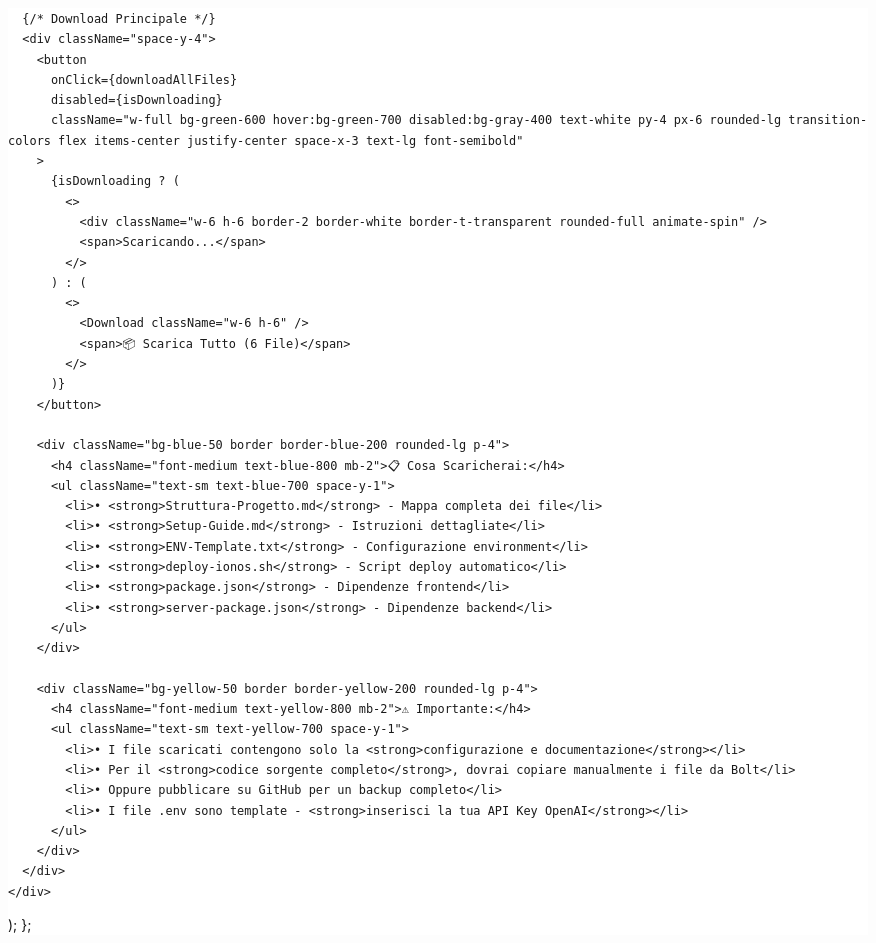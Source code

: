       {/* Download Principale */}
      <div className="space-y-4">
        <button
          onClick={downloadAllFiles}
          disabled={isDownloading}
          className="w-full bg-green-600 hover:bg-green-700 disabled:bg-gray-400 text-white py-4 px-6 rounded-lg transition-colors flex items-center justify-center space-x-3 text-lg font-semibold"
        >
          {isDownloading ? (
            <>
              <div className="w-6 h-6 border-2 border-white border-t-transparent rounded-full animate-spin" />
              <span>Scaricando...</span>
            </>
          ) : (
            <>
              <Download className="w-6 h-6" />
              <span>📦 Scarica Tutto (6 File)</span>
            </>
          )}
        </button>

        <div className="bg-blue-50 border border-blue-200 rounded-lg p-4">
          <h4 className="font-medium text-blue-800 mb-2">📋 Cosa Scaricherai:</h4>
          <ul className="text-sm text-blue-700 space-y-1">
            <li>• <strong>Struttura-Progetto.md</strong> - Mappa completa dei file</li>
            <li>• <strong>Setup-Guide.md</strong> - Istruzioni dettagliate</li>
            <li>• <strong>ENV-Template.txt</strong> - Configurazione environment</li>
            <li>• <strong>deploy-ionos.sh</strong> - Script deploy automatico</li>
            <li>• <strong>package.json</strong> - Dipendenze frontend</li>
            <li>• <strong>server-package.json</strong> - Dipendenze backend</li>
          </ul>
        </div>

        <div className="bg-yellow-50 border border-yellow-200 rounded-lg p-4">
          <h4 className="font-medium text-yellow-800 mb-2">⚠️ Importante:</h4>
          <ul className="text-sm text-yellow-700 space-y-1">
            <li>• I file scaricati contengono solo la <strong>configurazione e documentazione</strong></li>
            <li>• Per il <strong>codice sorgente completo</strong>, dovrai copiare manualmente i file da Bolt</li>
            <li>• Oppure pubblicare su GitHub per un backup completo</li>
            <li>• I file .env sono template - <strong>inserisci la tua API Key OpenAI</strong></li>
          </ul>
        </div>
      </div>
    </div>
  );
};